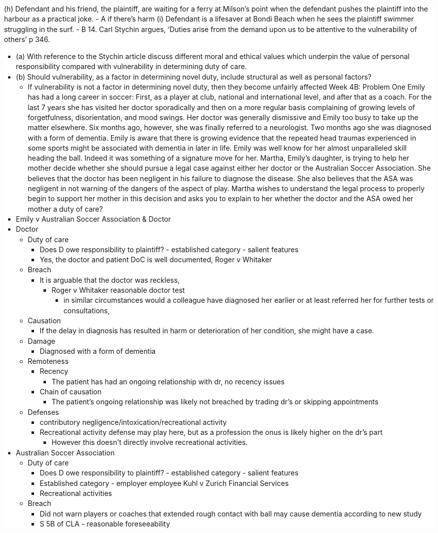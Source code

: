 (h) Defendant and his friend, the plaintiff, are waiting for a ferry at Milson’s point when the defendant pushes the plaintiff into the harbour as a practical joke. - A if there’s harm
(i) Defendant is a lifesaver at Bondi Beach when he sees the plaintiff swimmer struggling in the surf. - B
14. Carl Stychin argues, ‘Duties arise from the demand upon us to be attentive to the vulnerability of others’ p 346. 
- (a) With reference to the Stychin article discuss different moral and ethical values which underpin the value of personal responsibility compared with vulnerability in determining duty of care. 
- (b) Should vulnerability, as a factor in determining novel duty, include structural as well as personal factors?
  - If vulnerability is not a factor in determining novel duty, then they become unfairly affected
Week 4B:
Problem One
Emily has had a long career in soccer: First, as a player at club, national and international level, and after that as a coach. For the last 7 years she has visited her doctor sporadically and then on a more regular basis complaining of growing levels of forgetfulness, disorientation, and mood swings. Her doctor was generally dismissive and Emily too busy to take up the matter elsewhere. Six months ago, however, she was finally referred to a neurologist. Two months ago she was diagnosed with a form of dementia.
Emily is aware that there is growing evidence that the repeated head traumas experienced in some sports might be associated with dementia in later in life. Emily was well know for her almost unparalleled skill heading the ball. Indeed it was something of a signature move for her.
Martha, Emily’s daughter, is trying to help her mother decide whether she should pursue a legal case against either her doctor or the Australian Soccer Association. She believes that the doctor has been negligent in his failure to diagnose the disease. She also believes that the ASA was negligent in not warning of the dangers of the aspect of play. Martha wishes to understand the legal process to properly begin to support her mother in this decision and asks you to explain to her whether the doctor and the ASA owed her mother a duty of care?
- Emily v Australian Soccer Association & Doctor
- Doctor
  - Duty of care
    - Does D owe responsibility to plaintiff? - established category - salient features
    - Yes, the doctor and patient DoC is well documented, Roger v Whitaker
  - Breach
    - It is arguable that the doctor was reckless, 
      - Roger v Whitaker reasonable doctor test 
        - in similar circumstances would a colleague have diagnosed her earlier or at least referred her for further tests or consultations,
  - Causation
    - If the delay in diagnosis has resulted in harm or deterioration of her condition, she might have a case.
  - Damage
    - Diagnosed with a form of dementia
  - Remoteness
    - Recency
      - The patient has had an ongoing relationship with dr, no recency issues
    - Chain of causation
      - The patient’s ongoing relationship was likely not breached by trading dr’s or skipping appointments
  - Defenses
    - contributory negligence/intoxication/recreational activity
    - Recreational activity defense may play here, but as a profession the onus is likely higher on the dr’s part
      - However this doesn't directly involve recreational activities. 
- Australian Soccer Association
  - Duty of care
    - Does D owe responsibility to plaintiff? - established category - salient features
    - Established category - employer employee Kuhl v Zurich Financial Services 
    - Recreational activities
  - Breach
    - Did not warn players or coaches that extended rough contact with ball may cause dementia according to new study
    - S 5B of CLA - reasonable foreseeability